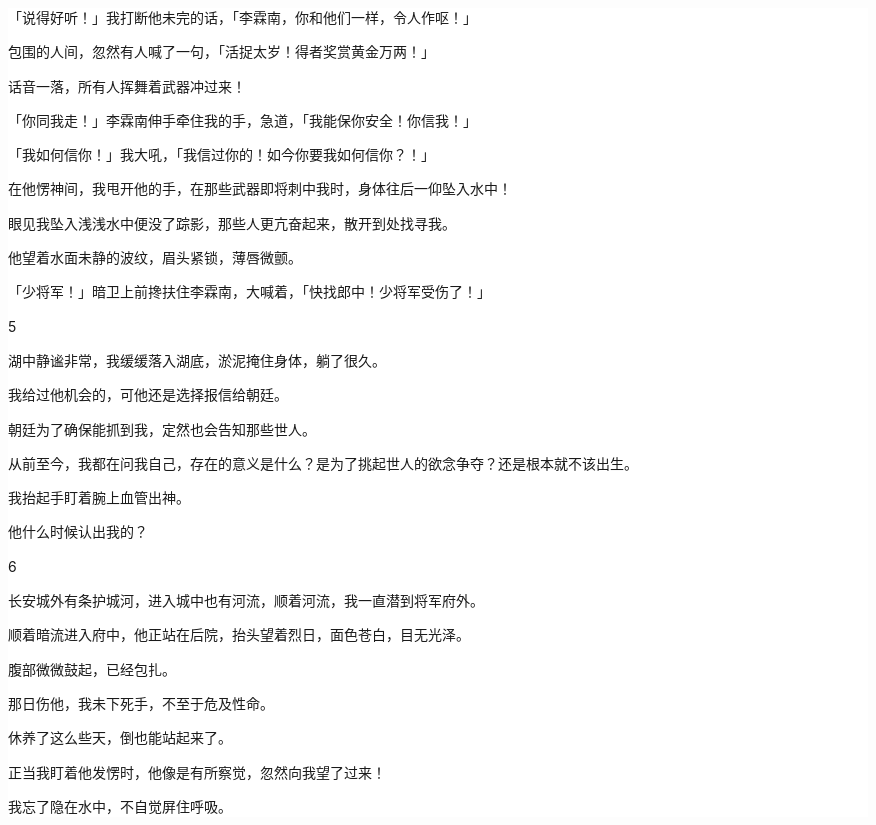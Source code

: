 
「说得好听！」我打断他未完的话，「李霖南，你和他们一样，令人作呕！」


包围的人间，忽然有人喊了一句，「活捉太岁！得者奖赏黄金万两！」


话音一落，所有人挥舞着武器冲过来！


「你同我走！」李霖南伸手牵住我的手，急道，「我能保你安全！你信我！」


「我如何信你！」我大吼，「我信过你的！如今你要我如何信你？！」


在他愣神间，我甩开他的手，在那些武器即将刺中我时，身体往后一仰坠入水中！


眼见我坠入浅浅水中便没了踪影，那些人更亢奋起来，散开到处找寻我。


他望着水面未静的波纹，眉头紧锁，薄唇微颤。


「少将军！」暗卫上前搀扶住李霖南，大喊着，「快找郎中！少将军受伤了！」


5


湖中静谧非常，我缓缓落入湖底，淤泥掩住身体，躺了很久。


我给过他机会的，可他还是选择报信给朝廷。


朝廷为了确保能抓到我，定然也会告知那些世人。


从前至今，我都在问我自己，存在的意义是什么？是为了挑起世人的欲念争夺？还是根本就不该出生。


我抬起手盯着腕上血管出神。


他什么时候认出我的？


6


长安城外有条护城河，进入城中也有河流，顺着河流，我一直潜到将军府外。


顺着暗流进入府中，他正站在后院，抬头望着烈日，面色苍白，目无光泽。


腹部微微鼓起，已经包扎。


那日伤他，我未下死手，不至于危及性命。


休养了这么些天，倒也能站起来了。


正当我盯着他发愣时，他像是有所察觉，忽然向我望了过来！


我忘了隐在水中，不自觉屏住呼吸。


